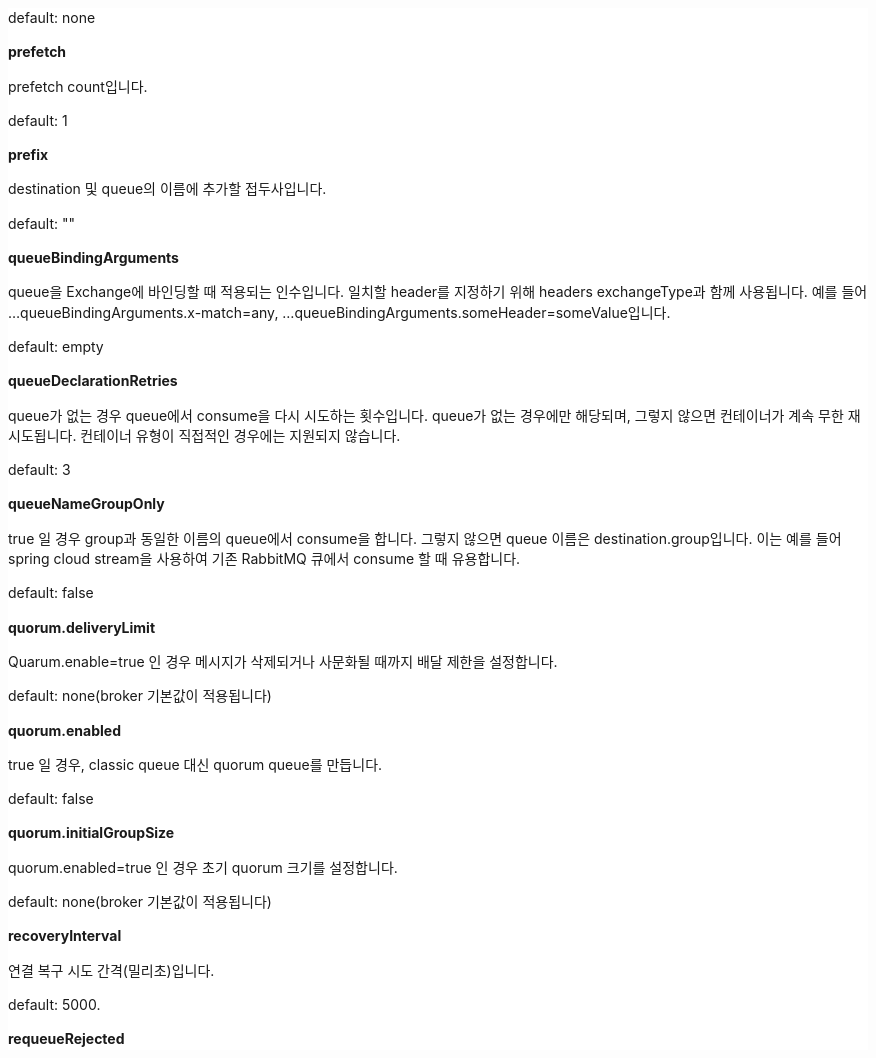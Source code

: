 default: none

**prefetch**

prefetch count입니다.

default: 1

**prefix**

destination 및 queue의 이름에 추가할 접두사입니다.

default: ""

**queueBindingArguments**

queue을 Exchange에 바인딩할 때 적용되는 인수입니다. 
일치할 header를 지정하기 위해 headers exchangeType과 함께 사용됩니다. 
예를 들어 …queueBindingArguments.x-match=any, …queueBindingArguments.someHeader=someValue입니다.

default: empty

**queueDeclarationRetries**

queue가 없는 경우 queue에서 consume을 다시 시도하는 횟수입니다. 
queue가 없는 경우에만 해당되며, 그렇지 않으면 컨테이너가 계속 무한 재시도됩니다. 
컨테이너 유형이 직접적인 경우에는 지원되지 않습니다.

default: 3

**queueNameGroupOnly**

true 일 경우 group과 동일한 이름의 queue에서 consume을 합니다. 
그렇지 않으면 queue 이름은 destination.group입니다. 
이는 예를 들어 spring cloud stream을 사용하여 기존 RabbitMQ 큐에서 consume 할 때 유용합니다.

default: false

**quorum.deliveryLimit**

Quarum.enable=true 인 경우 메시지가 삭제되거나 사문화될 때까지 배달 제한을 설정합니다.

default: none(broker 기본값이 적용됩니다)

**quorum.enabled**

true 일 경우, classic queue 대신 quorum queue를 만듭니다.

default: false

**quorum.initialGroupSize**

quorum.enabled=true 인 경우 초기 quorum 크기를 설정합니다.

default: none(broker 기본값이 적용됩니다)

**recoveryInterval**

연결 복구 시도 간격(밀리초)입니다.

default: 5000.

**requeueRejected**
